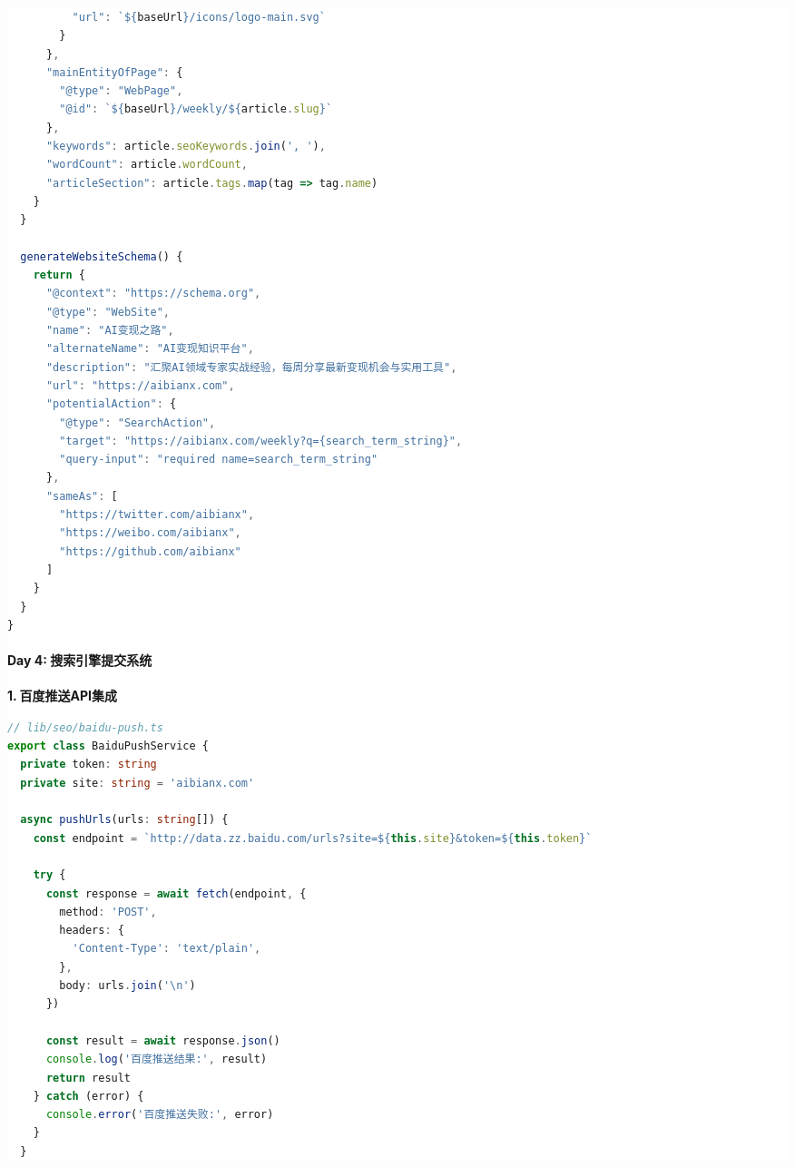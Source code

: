 ```typescript
          "url": `${baseUrl}/icons/logo-main.svg`
        }
      },
      "mainEntityOfPage": {
        "@type": "WebPage",
        "@id": `${baseUrl}/weekly/${article.slug}`
      },
      "keywords": article.seoKeywords.join(', '),
      "wordCount": article.wordCount,
      "articleSection": article.tags.map(tag => tag.name)
    }
  }
  
  generateWebsiteSchema() {
    return {
      "@context": "https://schema.org",
      "@type": "WebSite",
      "name": "AI变现之路",
      "alternateName": "AI变现知识平台",
      "description": "汇聚AI领域专家实战经验，每周分享最新变现机会与实用工具",
      "url": "https://aibianx.com",
      "potentialAction": {
        "@type": "SearchAction",
        "target": "https://aibianx.com/weekly?q={search_term_string}",
        "query-input": "required name=search_term_string"
      },
      "sameAs": [
        "https://twitter.com/aibianx",
        "https://weibo.com/aibianx",
        "https://github.com/aibianx"
      ]
    }
  }
}
```

#### **Day 4: 搜索引擎提交系统**

**1. 百度推送API集成**
```typescript
// lib/seo/baidu-push.ts
export class BaiduPushService {
  private token: string
  private site: string = 'aibianx.com'
  
  async pushUrls(urls: string[]) {
    const endpoint = `http://data.zz.baidu.com/urls?site=${this.site}&token=${this.token}`
    
    try {
      const response = await fetch(endpoint, {
        method: 'POST',
        headers: {
          'Content-Type': 'text/plain',
        },
        body: urls.join('\n')
      })
      
      const result = await response.json()
      console.log('百度推送结果:', result)
      return result
    } catch (error) {
      console.error('百度推送失败:', error)
    }
  }
```
